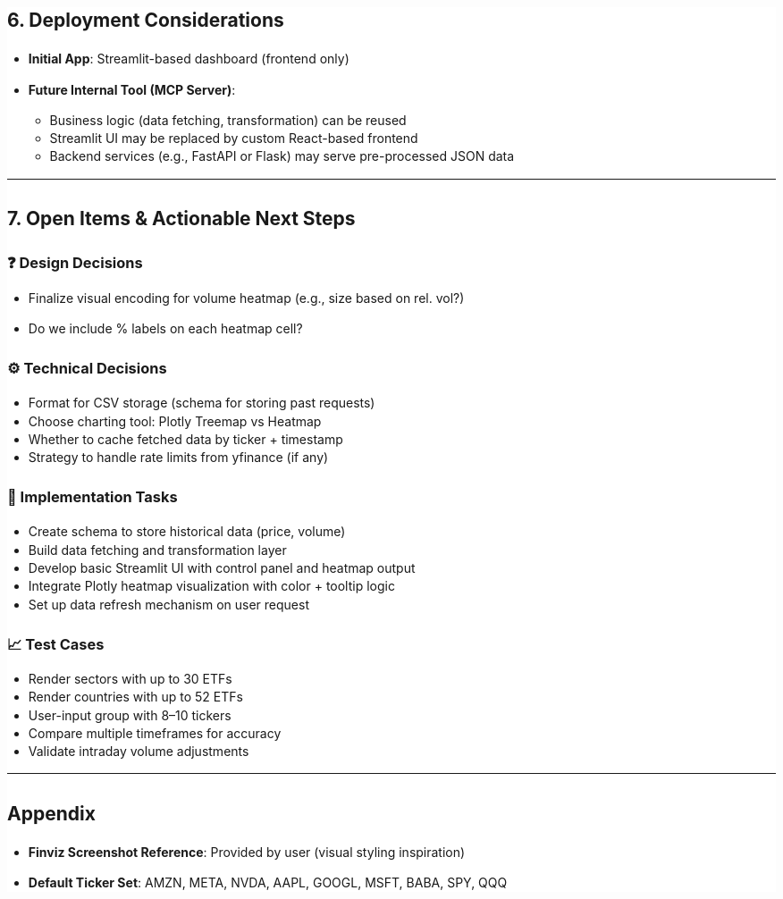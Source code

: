 ## 6. Deployment Considerations

- **Initial App**: Streamlit-based dashboard (frontend only)
- **Future Internal Tool (MCP Server)**:
    
    - Business logic (data fetching, transformation) can be reused
    - Streamlit UI may be replaced by custom React-based frontend
    - Backend services (e.g., FastAPI or Flask) may serve pre-processed JSON data
        

---

## 7. Open Items & Actionable Next Steps

### ❓ Design Decisions

-  Finalize visual encoding for volume heatmap (e.g., size based on rel. vol?)
    
-  Do we include % labels on each heatmap cell?
    

### ⚙️ Technical Decisions

-  Format for CSV storage (schema for storing past requests)
-  Choose charting tool: Plotly Treemap vs Heatmap
-  Whether to cache fetched data by ticker + timestamp
-  Strategy to handle rate limits from yfinance (if any)
    

### 📌 Implementation Tasks

-  Create schema to store historical data (price, volume)
-  Build data fetching and transformation layer
-  Develop basic Streamlit UI with control panel and heatmap output
-  Integrate Plotly heatmap visualization with color + tooltip logic
-  Set up data refresh mechanism on user request
    

### 📈 Test Cases

-  Render sectors with up to 30 ETFs
-  Render countries with up to 52 ETFs
-  User-input group with 8–10 tickers
-  Compare multiple timeframes for accuracy
-  Validate intraday volume adjustments
    

---

## Appendix

- **Finviz Screenshot Reference**: Provided by user (visual styling inspiration)
    
- **Default Ticker Set**: AMZN, META, NVDA, AAPL, GOOGL, MSFT, BABA, SPY, QQQ